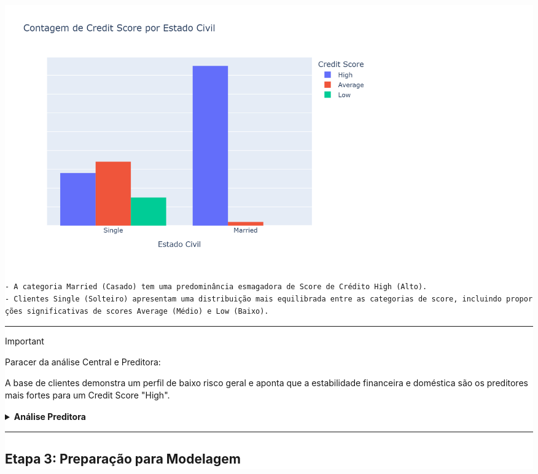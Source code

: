 <img src="img/12_maritalstatus_vs_score.png" alt="Estado Civil vs. Score de Crédito." width="600"/>

````
- A categoria Married (Casado) tem uma predominância esmagadora de Score de Crédito High (Alto).
- Clientes Single (Solteiro) apresentam uma distribuição mais equilibrada entre as categorias de score, incluindo proporções significativas de scores Average (Médio) e Low (Baixo).
````
---
> [!IMPORTANT]
> Paracer da análise Central e Preditora:
> 
> A base de clientes demonstra um perfil de baixo risco geral e aponta que a estabilidade financeira e doméstica são os preditores mais fortes para um Credit Score "High".


</details>

<details><summary><b>Análise Preditora</b></summary></details>

---

## Etapa 3: Preparação para Modelagem
